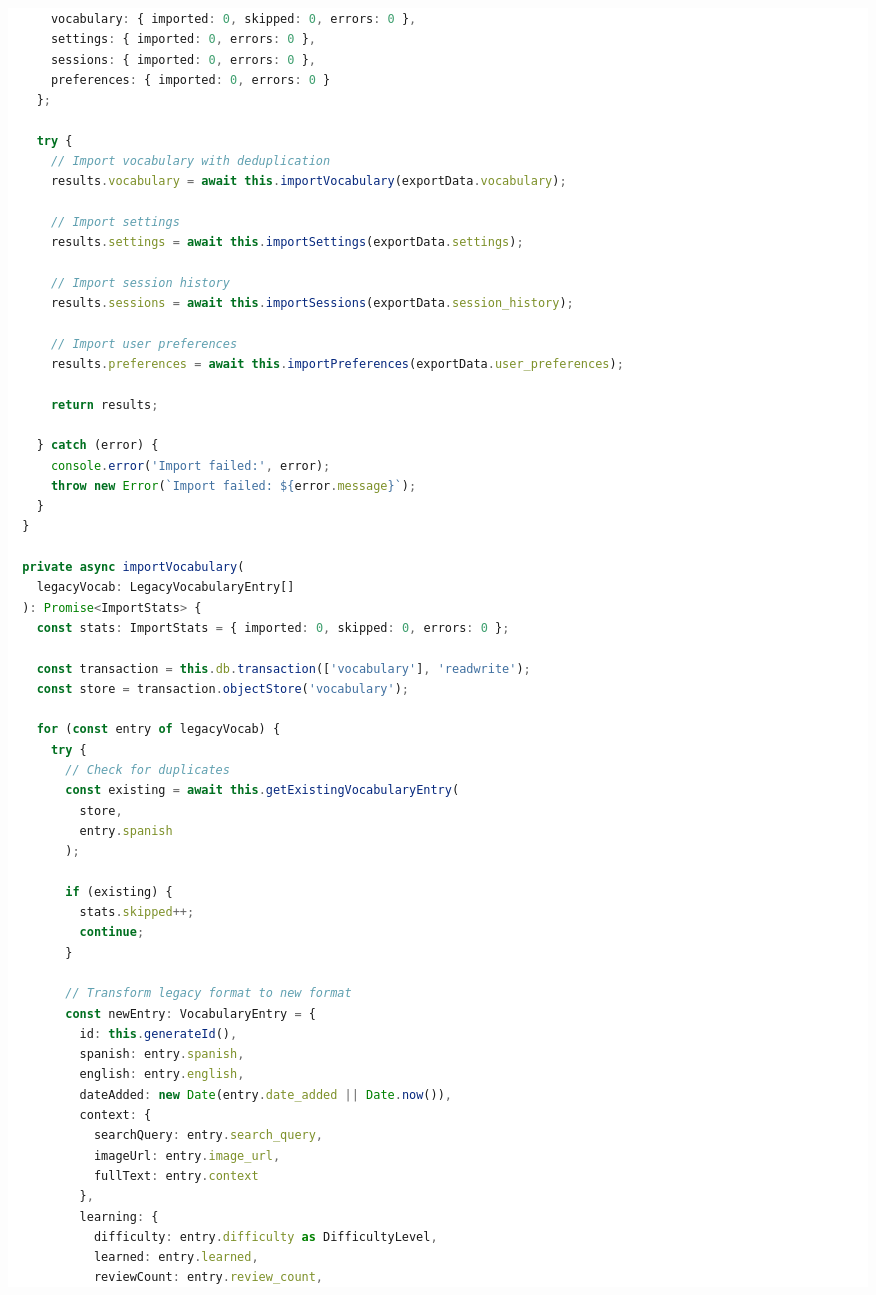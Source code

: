 ```typescript
      vocabulary: { imported: 0, skipped: 0, errors: 0 },
      settings: { imported: 0, errors: 0 },
      sessions: { imported: 0, errors: 0 },
      preferences: { imported: 0, errors: 0 }
    };
    
    try {
      // Import vocabulary with deduplication
      results.vocabulary = await this.importVocabulary(exportData.vocabulary);
      
      // Import settings
      results.settings = await this.importSettings(exportData.settings);
      
      // Import session history
      results.sessions = await this.importSessions(exportData.session_history);
      
      // Import user preferences
      results.preferences = await this.importPreferences(exportData.user_preferences);
      
      return results;
      
    } catch (error) {
      console.error('Import failed:', error);
      throw new Error(`Import failed: ${error.message}`);
    }
  }
  
  private async importVocabulary(
    legacyVocab: LegacyVocabularyEntry[]
  ): Promise<ImportStats> {
    const stats: ImportStats = { imported: 0, skipped: 0, errors: 0 };
    
    const transaction = this.db.transaction(['vocabulary'], 'readwrite');
    const store = transaction.objectStore('vocabulary');
    
    for (const entry of legacyVocab) {
      try {
        // Check for duplicates
        const existing = await this.getExistingVocabularyEntry(
          store, 
          entry.spanish
        );
        
        if (existing) {
          stats.skipped++;
          continue;
        }
        
        // Transform legacy format to new format
        const newEntry: VocabularyEntry = {
          id: this.generateId(),
          spanish: entry.spanish,
          english: entry.english,
          dateAdded: new Date(entry.date_added || Date.now()),
          context: {
            searchQuery: entry.search_query,
            imageUrl: entry.image_url,
            fullText: entry.context
          },
          learning: {
            difficulty: entry.difficulty as DifficultyLevel,
            learned: entry.learned,
            reviewCount: entry.review_count,
```